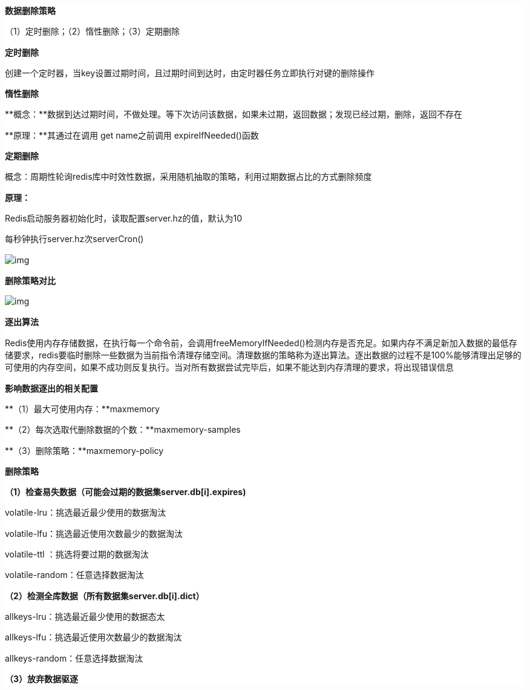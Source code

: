 **数据删除策略**

（1）定时删除；（2）惰性删除；（3）定期删除

**定时删除**

创建一个定时器，当key设置过期时间，且过期时间到达时，由定时器任务立即执行对键的删除操作

**惰性删除**

**概念：**数据到达过期时间，不做处理。等下次访问该数据，如果未过期，返回数据；发现已经过期，删除，返回不存在

**原理：**其通过在调用 get name之前调用 expireIfNeeded()函数

**定期删除**

概念：周期性轮询redis库中时效性数据，采用随机抽取的策略，利用过期数据占比的方式删除频度

**原理：**

Redis启动服务器初始化时，读取配置server.hz的值，默认为10

每秒钟执行server.hz次serverCron()

![img](C:\Users\congcong\AppData\Local\YNote\data\qq1E28C749CE990FD3109E4BCCC008F177\59e91f3f2a1a49aeb807b38603922e4f\clipboard.png)

**删除策略对比**

![img](C:\Users\congcong\AppData\Local\YNote\data\qq1E28C749CE990FD3109E4BCCC008F177\ba8724411803490a9a66d234d4bd388f\clipboard.png)

**逐出算法**

Redis使用内存存储数据，在执行每一个命令前，会调用freeMemorylfNeeded()检测内存是否充足。如果内存不满足新加入数据的最低存储要求，redis要临时删除一些数据为当前指令清理存储空间。清理数据的策略称为逐出算法。逐出数据的过程不是100%能够清理出足够的可使用的内存空间，如果不成功则反复执行。当对所有数据尝试完毕后，如果不能达到内存清理的要求，将出现错误信息

**影响数据逐出的相关配置**

**（1）最大可使用内存：**maxmemory

**（2）每次选取代删除数据的个数：**maxmemory-samples

**（3）删除策略：**maxmemory-policy

**删除策略**

**（1）检查易失数据（可能会过期的数据集server.db[i].expires)**

volatile-lru：挑选最近最少使用的数据淘汰

volatile-lfu：挑选最近使用次数最少的数据淘汰

volatile-ttl ：挑选将要过期的数据淘汰

volatile-random：任意选择数据淘汰

**（2）检测全库数据（所有数据集server.db[i].dict）**

allkeys-lru：挑选最近最少使用的数据态太

allkeys-lfu：挑选最近使用次数最少的数据淘汰

allkeys-random：任意选择数据淘汰

**（3）放弃数据驱逐**
